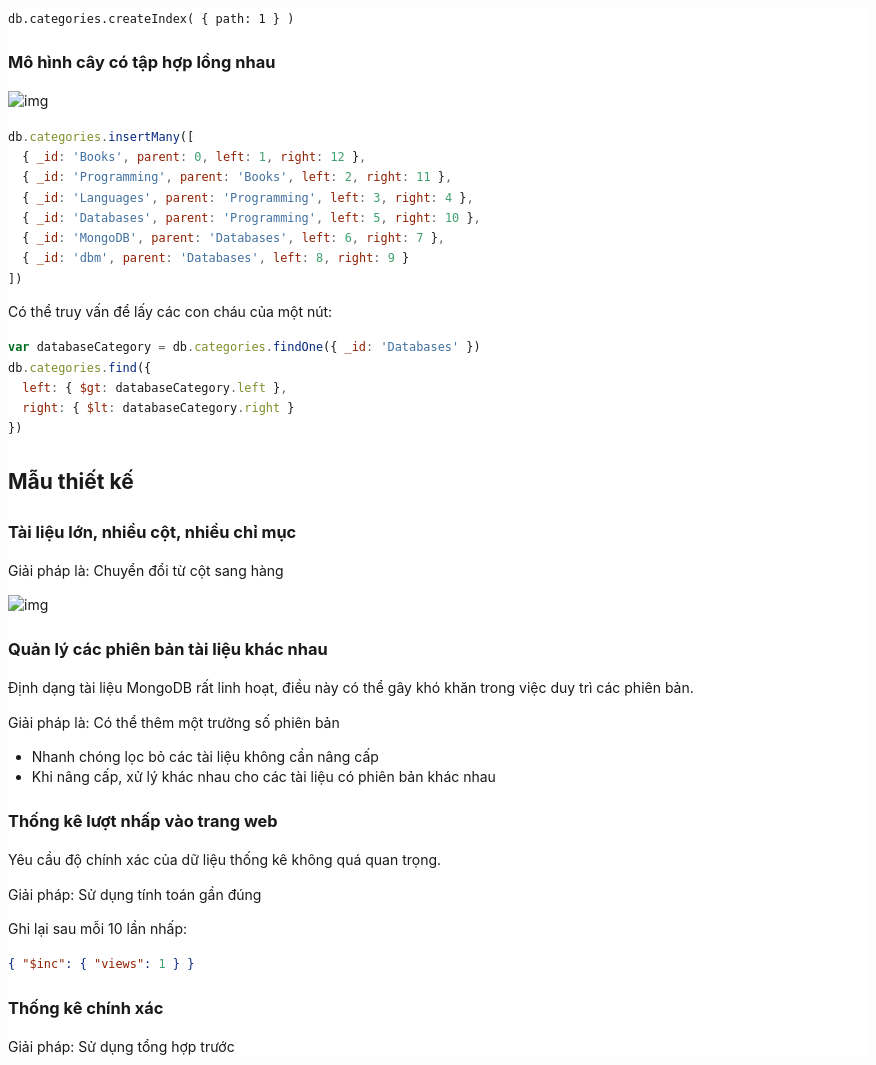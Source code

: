   ```
  db.categories.createIndex( { path: 1 } )
  ```

### Mô hình cây có tập hợp lồng nhau

![img](https://raw.githubusercontent.com/vanhung4499/images/master/snap/20200911204252.svg)

```javascript
db.categories.insertMany([
  { _id: 'Books', parent: 0, left: 1, right: 12 },
  { _id: 'Programming', parent: 'Books', left: 2, right: 11 },
  { _id: 'Languages', parent: 'Programming', left: 3, right: 4 },
  { _id: 'Databases', parent: 'Programming', left: 5, right: 10 },
  { _id: 'MongoDB', parent: 'Databases', left: 6, right: 7 },
  { _id: 'dbm', parent: 'Databases', left: 8, right: 9 }
])
```

Có thể truy vấn để lấy các con cháu của một nút:

```javascript
var databaseCategory = db.categories.findOne({ _id: 'Databases' })
db.categories.find({
  left: { $gt: databaseCategory.left },
  right: { $lt: databaseCategory.right }
})
```

## Mẫu thiết kế

### Tài liệu lớn, nhiều cột, nhiều chỉ mục

Giải pháp là: Chuyển đổi từ cột sang hàng

![img](https://raw.githubusercontent.com/vanhung4499/images/master/snap/20200919225901.png)

### Quản lý các phiên bản tài liệu khác nhau

Định dạng tài liệu MongoDB rất linh hoạt, điều này có thể gây khó khăn trong việc duy trì các phiên bản.

Giải pháp là: Có thể thêm một trường số phiên bản

- Nhanh chóng lọc bỏ các tài liệu không cần nâng cấp
- Khi nâng cấp, xử lý khác nhau cho các tài liệu có phiên bản khác nhau

### Thống kê lượt nhấp vào trang web

Yêu cầu độ chính xác của dữ liệu thống kê không quá quan trọng.

Giải pháp: Sử dụng tính toán gần đúng

Ghi lại sau mỗi 10 lần nhấp:

```json
{ "$inc": { "views": 1 } }
```

### Thống kê chính xác

Giải pháp: Sử dụng tổng hợp trước
